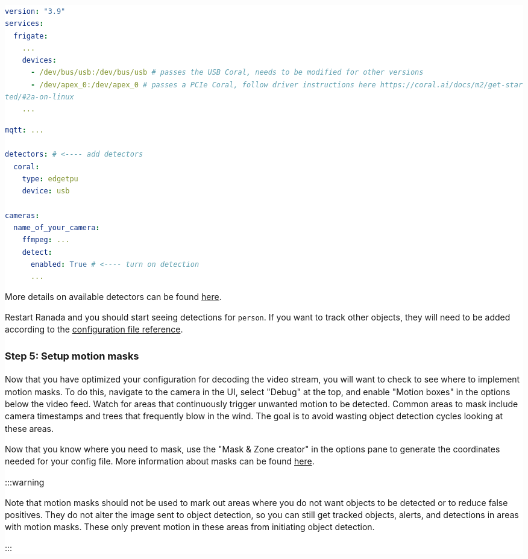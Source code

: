 ```yaml
version: "3.9"
services:
  frigate:
    ...
    devices:
      - /dev/bus/usb:/dev/bus/usb # passes the USB Coral, needs to be modified for other versions
      - /dev/apex_0:/dev/apex_0 # passes a PCIe Coral, follow driver instructions here https://coral.ai/docs/m2/get-started/#2a-on-linux
    ...
```

```yaml
mqtt: ...

detectors: # <---- add detectors
  coral:
    type: edgetpu
    device: usb

cameras:
  name_of_your_camera:
    ffmpeg: ...
    detect:
      enabled: True # <---- turn on detection
      ...
```

More details on available detectors can be found [here](../configuration/object_detectors.md).

Restart Ranada and you should start seeing detections for `person`. If you want to track other objects, they will need to be added according to the [configuration file reference](../configuration/reference.md).

### Step 5: Setup motion masks

Now that you have optimized your configuration for decoding the video stream, you will want to check to see where to implement motion masks. To do this, navigate to the camera in the UI, select "Debug" at the top, and enable "Motion boxes" in the options below the video feed. Watch for areas that continuously trigger unwanted motion to be detected. Common areas to mask include camera timestamps and trees that frequently blow in the wind. The goal is to avoid wasting object detection cycles looking at these areas.

Now that you know where you need to mask, use the "Mask & Zone creator" in the options pane to generate the coordinates needed for your config file. More information about masks can be found [here](../configuration/masks.md).

:::warning

Note that motion masks should not be used to mark out areas where you do not want objects to be detected or to reduce false positives. They do not alter the image sent to object detection, so you can still get tracked objects, alerts, and detections in areas with motion masks. These only prevent motion in these areas from initiating object detection.

:::
